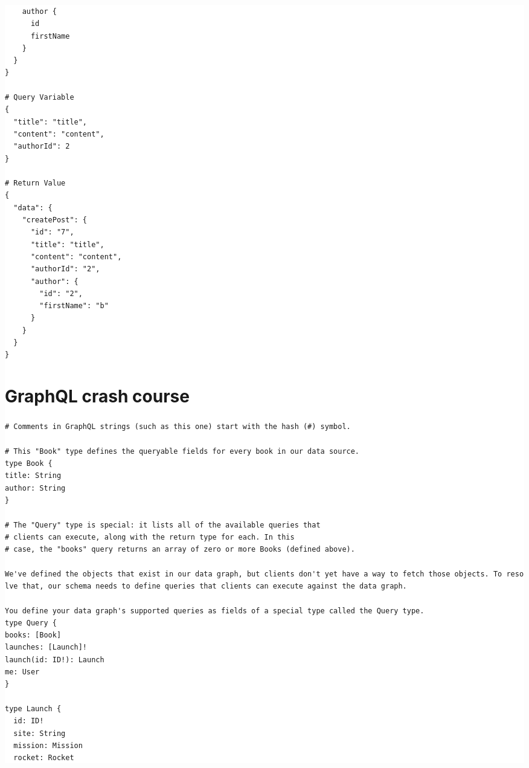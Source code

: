 ```
    author {
      id
      firstName
    }
  }
}

# Query Variable
{
  "title": "title",
  "content": "content",
  "authorId": 2
}

# Return Value
{
  "data": {
    "createPost": {
      "id": "7",
      "title": "title",
      "content": "content",
      "authorId": "2",
      "author": {
        "id": "2",
        "firstName": "b"
      }
    }
  }
}
```

# GraphQL crash course
```
# Comments in GraphQL strings (such as this one) start with the hash (#) symbol.

# This "Book" type defines the queryable fields for every book in our data source.
type Book {
title: String
author: String
}

# The "Query" type is special: it lists all of the available queries that
# clients can execute, along with the return type for each. In this
# case, the "books" query returns an array of zero or more Books (defined above).

We've defined the objects that exist in our data graph, but clients don't yet have a way to fetch those objects. To resolve that, our schema needs to define queries that clients can execute against the data graph.

You define your data graph's supported queries as fields of a special type called the Query type.
type Query {
books: [Book]
launches: [Launch]!
launch(id: ID!): Launch
me: User
}

type Launch {
  id: ID!
  site: String
  mission: Mission
  rocket: Rocket
```